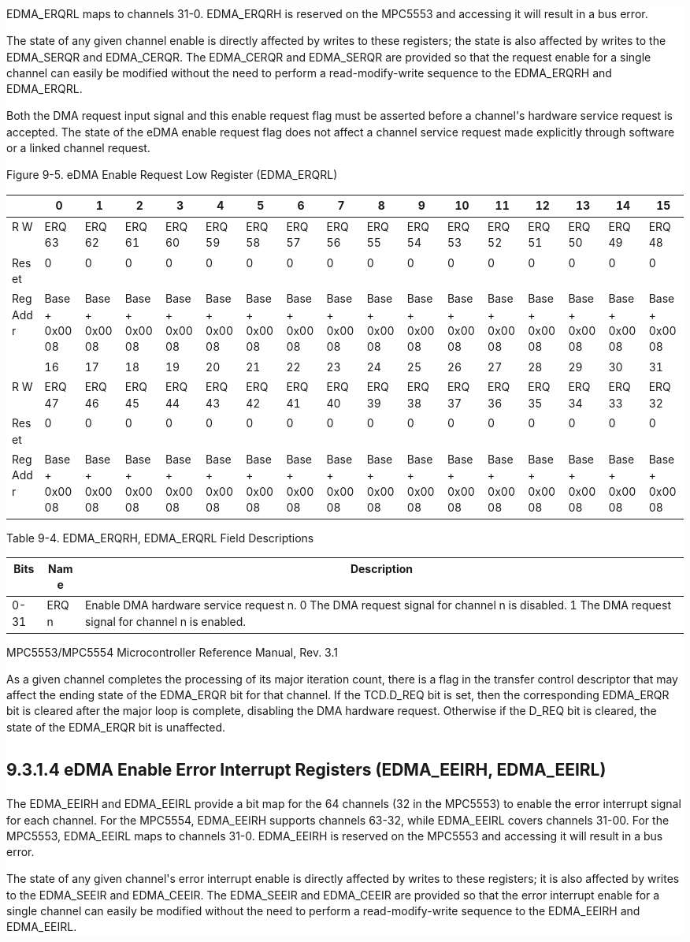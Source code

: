 EDMA\_ERQRL maps to channels 31-0. EDMA\_ERQRH is reserved on the MPC5553 and accessing it will result in a bus error.

The state of any given channel enable is directly affected by writes to these registers; the state is also affected by writes to the EDMA\_SERQR  and EDMA\_CERQR.  The EDMA\_CERQR  and EDMA\_SERQR are provided so that the request enable for a single channel can easily be modified without the need to perform a read-modify-write sequence to the EDMA\_ERQRH and EDMA\_ERQRL.

Both  the  DMA  request  input  signal  and  this  enable  request  flag  must  be  asserted  before  a  channel's hardware service request is accepted. The state of the eDMA enable request flag does not affect a channel service request made explicitly through software or a linked channel request.

Figure 9-5. eDMA Enable Request Low Register (EDMA\_ERQRL)

|          | 0             | 1             | 2             | 3             | 4             | 5             | 6             | 7             | 8             | 9             | 10            | 11            | 12            | 13            | 14            | 15            |
|----------|---------------|---------------|---------------|---------------|---------------|---------------|---------------|---------------|---------------|---------------|---------------|---------------|---------------|---------------|---------------|---------------|
| R W      | ERQ 63        | ERQ 62        | ERQ 61        | ERQ 60        | ERQ 59        | ERQ 58        | ERQ 57        | ERQ 56        | ERQ 55        | ERQ 54        | ERQ 53        | ERQ 52        | ERQ 51        | ERQ 50        | ERQ 49        | ERQ 48        |
| Reset    | 0             | 0             | 0             | 0             | 0             | 0             | 0             | 0             | 0             | 0             | 0             | 0             | 0             | 0             | 0             | 0             |
| Reg Addr | Base + 0x0008 | Base + 0x0008 | Base + 0x0008 | Base + 0x0008 | Base + 0x0008 | Base + 0x0008 | Base + 0x0008 | Base + 0x0008 | Base + 0x0008 | Base + 0x0008 | Base + 0x0008 | Base + 0x0008 | Base + 0x0008 | Base + 0x0008 | Base + 0x0008 | Base + 0x0008 |
|          | 16            | 17            | 18            | 19            | 20            | 21            | 22            | 23            | 24            | 25            | 26            | 27            | 28            | 29            | 30            | 31            |
| R W      | ERQ 47        | ERQ 46        | ERQ 45        | ERQ 44        | ERQ 43        | ERQ 42        | ERQ 41        | ERQ 40        | ERQ 39        | ERQ 38        | ERQ 37        | ERQ 36        | ERQ 35        | ERQ 34        | ERQ 33        | ERQ 32        |
| Reset    | 0             | 0             | 0             | 0             | 0             | 0             | 0             | 0             | 0             | 0             | 0             | 0             | 0             | 0             | 0             | 0             |
| Reg Addr | Base + 0x0008 | Base + 0x0008 | Base + 0x0008 | Base + 0x0008 | Base + 0x0008 | Base + 0x0008 | Base + 0x0008 | Base + 0x0008 | Base + 0x0008 | Base + 0x0008 | Base + 0x0008 | Base + 0x0008 | Base + 0x0008 | Base + 0x0008 | Base + 0x0008 | Base + 0x0008 |



Table 9-4. EDMA\_ERQRH, EDMA\_ERQRL Field Descriptions

| Bits   | Name   | Description                                                                                                                                   |
|--------|--------|-----------------------------------------------------------------------------------------------------------------------------------------------|
| 0-31   | ERQ n  | Enable DMA hardware service request n. 0 The DMA request signal for channel n is disabled. 1 The DMA request signal for channel n is enabled. |

MPC5553/MPC5554 Microcontroller Reference Manual, Rev. 3.1

As a given channel completes the processing of its major iteration count, there is a flag in the transfer control  descriptor  that  may  affect  the  ending  state  of  the  EDMA\_ERQR  bit  for  that  channel.  If  the TCD.D\_REQ bit is  set,  then  the  corresponding  EDMA\_ERQR  bit  is  cleared  after  the  major  loop  is complete, disabling the DMA hardware request. Otherwise if the D\_REQ bit is cleared, the state of the EDMA\_ERQR bit is unaffected.

## 9.3.1.4 eDMA Enable Error Interrupt Registers (EDMA\_EEIRH, EDMA\_EEIRL)

The EDMA\_EEIRH and EDMA\_EEIRL provide a bit map for the 64 channels (32 in the MPC5553) to enable the error interrupt signal for each channel. For the MPC5554, EDMA\_EEIRH supports channels 63-32, while EDMA\_EEIRL covers channels 31-00. For the MPC5553, EDMA\_EEIRL maps to channels 31-0. EDMA\_EEIRH is reserved on the MPC5553 and accessing it will result in a bus error.

The state of any given channel's error interrupt enable is directly affected by writes to these registers; it is also affected by writes to the EDMA\_SEEIR  and  EDMA\_CEEIR.  The  EDMA\_SEEIR  and EDMA\_CEEIR are provided so that the error interrupt enable for a single channel can easily be modified without the need to perform a read-modify-write sequence to the EDMA\_EEIRH and EDMA\_EEIRL.
